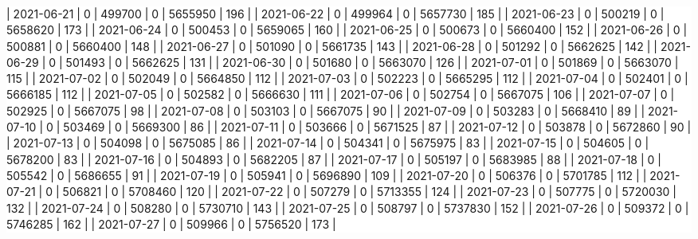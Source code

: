| 2021-06-21 | 0 | 499700 | 0 | 5655950 | 196 |
| 2021-06-22 | 0 | 499964 | 0 | 5657730 | 185 |
| 2021-06-23 | 0 | 500219 | 0 | 5658620 | 173 |
| 2021-06-24 | 0 | 500453 | 0 | 5659065 | 160 |
| 2021-06-25 | 0 | 500673 | 0 | 5660400 | 152 |
| 2021-06-26 | 0 | 500881 | 0 | 5660400 | 148 |
| 2021-06-27 | 0 | 501090 | 0 | 5661735 | 143 |
| 2021-06-28 | 0 | 501292 | 0 | 5662625 | 142 |
| 2021-06-29 | 0 | 501493 | 0 | 5662625 | 131 |
| 2021-06-30 | 0 | 501680 | 0 | 5663070 | 126 |
| 2021-07-01 | 0 | 501869 | 0 | 5663070 | 115 |
| 2021-07-02 | 0 | 502049 | 0 | 5664850 | 112 |
| 2021-07-03 | 0 | 502223 | 0 | 5665295 | 112 |
| 2021-07-04 | 0 | 502401 | 0 | 5666185 | 112 |
| 2021-07-05 | 0 | 502582 | 0 | 5666630 | 111 |
| 2021-07-06 | 0 | 502754 | 0 | 5667075 | 106 |
| 2021-07-07 | 0 | 502925 | 0 | 5667075 | 98 |
| 2021-07-08 | 0 | 503103 | 0 | 5667075 | 90 |
| 2021-07-09 | 0 | 503283 | 0 | 5668410 | 89 |
| 2021-07-10 | 0 | 503469 | 0 | 5669300 | 86 |
| 2021-07-11 | 0 | 503666 | 0 | 5671525 | 87 |
| 2021-07-12 | 0 | 503878 | 0 | 5672860 | 90 |
| 2021-07-13 | 0 | 504098 | 0 | 5675085 | 86 |
| 2021-07-14 | 0 | 504341 | 0 | 5675975 | 83 |
| 2021-07-15 | 0 | 504605 | 0 | 5678200 | 83 |
| 2021-07-16 | 0 | 504893 | 0 | 5682205 | 87 |
| 2021-07-17 | 0 | 505197 | 0 | 5683985 | 88 |
| 2021-07-18 | 0 | 505542 | 0 | 5686655 | 91 |
| 2021-07-19 | 0 | 505941 | 0 | 5696890 | 109 |
| 2021-07-20 | 0 | 506376 | 0 | 5701785 | 112 |
| 2021-07-21 | 0 | 506821 | 0 | 5708460 | 120 |
| 2021-07-22 | 0 | 507279 | 0 | 5713355 | 124 |
| 2021-07-23 | 0 | 507775 | 0 | 5720030 | 132 |
| 2021-07-24 | 0 | 508280 | 0 | 5730710 | 143 |
| 2021-07-25 | 0 | 508797 | 0 | 5737830 | 152 |
| 2021-07-26 | 0 | 509372 | 0 | 5746285 | 162 |
| 2021-07-27 | 0 | 509966 | 0 | 5756520 | 173 |
